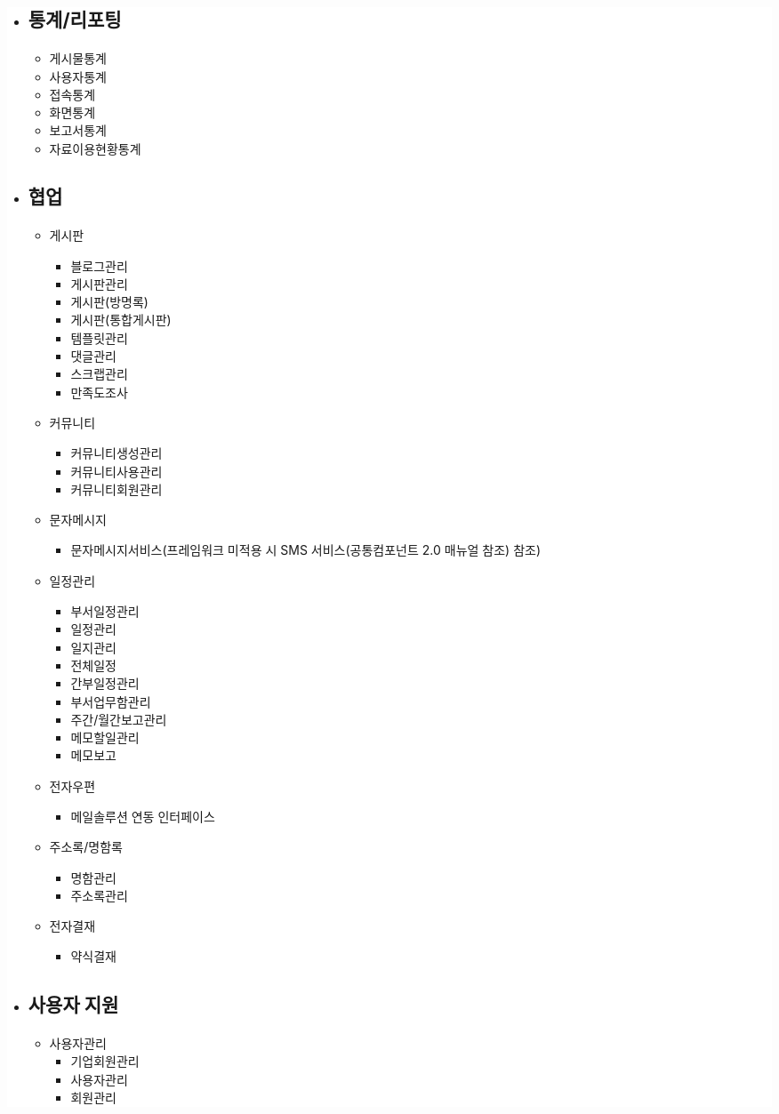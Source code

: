 * 통계/리포팅
  -
    + 게시물통계
    + 사용자통계
    + 접속통계
    + 화면통계
    + 보고서통계
    + 자료이용현황통계

* 협업
  -
  - 게시판
    + 블로그관리
    + 게시판관리
    + 게시판(방명록)
    + 게시판(통합게시판)
    + 템플릿관리
    + 댓글관리
    + 스크랩관리
    + 만족도조사

  - 커뮤니티
    + 커뮤니티생성관리
    + 커뮤니티사용관리
    + 커뮤니티회원관리

  - 문자메시지
    + 문자메시지서비스(프레임워크 미적용 시 SMS 서비스(공통컴포넌트 2.0 매뉴얼 참조) 참조)
  
  - 일정관리
    + 부서일정관리
    + 일정관리
    + 일지관리
    + 전체일정
    + 간부일정관리
    + 부서업무함관리
    + 주간/월간보고관리
    + 메모할일관리
    + 메모보고
  
  - 전자우편
    + 메일솔루션 연동 인터페이스

  - 주소록/명함록
    + 명함관리
    + 주소록관리
  
  - 전자결재
    + 약식결재

* 사용자 지원
  -
  - 사용자관리
    + 기업회원관리
    + 사용자관리
    + 회원관리
  